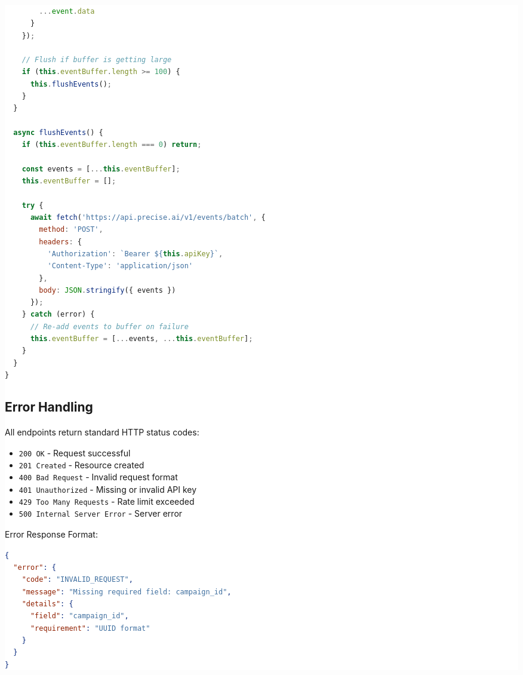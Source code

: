 ```javascript
        ...event.data
      }
    });
    
    // Flush if buffer is getting large
    if (this.eventBuffer.length >= 100) {
      this.flushEvents();
    }
  }
  
  async flushEvents() {
    if (this.eventBuffer.length === 0) return;
    
    const events = [...this.eventBuffer];
    this.eventBuffer = [];
    
    try {
      await fetch('https://api.precise.ai/v1/events/batch', {
        method: 'POST',
        headers: {
          'Authorization': `Bearer ${this.apiKey}`,
          'Content-Type': 'application/json'
        },
        body: JSON.stringify({ events })
      });
    } catch (error) {
      // Re-add events to buffer on failure
      this.eventBuffer = [...events, ...this.eventBuffer];
    }
  }
}
```

## Error Handling

All endpoints return standard HTTP status codes:

- `200 OK` - Request successful
- `201 Created` - Resource created
- `400 Bad Request` - Invalid request format
- `401 Unauthorized` - Missing or invalid API key
- `429 Too Many Requests` - Rate limit exceeded
- `500 Internal Server Error` - Server error

Error Response Format:
```json
{
  "error": {
    "code": "INVALID_REQUEST",
    "message": "Missing required field: campaign_id",
    "details": {
      "field": "campaign_id",
      "requirement": "UUID format"
    }
  }
}
```
